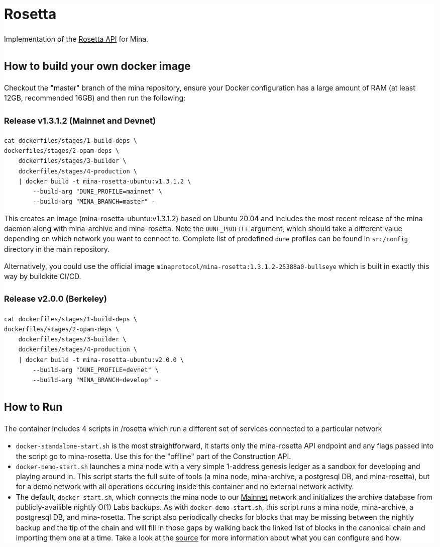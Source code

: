 # Rosetta

Implementation of the [Rosetta API](https://www.rosetta-api.org/) for Mina.

## How to build your own docker image

Checkout the "master" branch of the mina repository, ensure your Docker configuration has a large amount of RAM (at least 12GB, recommended 16GB) and then run the following:

### Release v1.3.1.2 (Mainnet and Devnet)

```
cat dockerfiles/stages/1-build-deps \
dockerfiles/stages/2-opam-deps \
    dockerfiles/stages/3-builder \
    dockerfiles/stages/4-production \
    | docker build -t mina-rosetta-ubuntu:v1.3.1.2 \
        --build-arg "DUNE_PROFILE=mainnet" \
        --build-arg "MINA_BRANCH=master" -
```

This creates an image (mina-rosetta-ubuntu:v1.3.1.2) based on Ubuntu
20.04 and includes the most recent release of the mina daemon along
with mina-archive and mina-rosetta. Note the `DUNE_PROFILE` argument,
which should take a different value depending on which network you
want to connect to. Complete list of predefined `dune` profiles can be
found in `src/config` directory in the main repository.

Alternatively, you could use the official image `minaprotocol/mina-rosetta:1.3.1.2-25388a0-bullseye` which is built in exactly this way by buildkite CI/CD.

### Release v2.0.0 (Berkeley)

```
cat dockerfiles/stages/1-build-deps \
dockerfiles/stages/2-opam-deps \
    dockerfiles/stages/3-builder \
    dockerfiles/stages/4-production \
    | docker build -t mina-rosetta-ubuntu:v2.0.0 \
        --build-arg "DUNE_PROFILE=devnet" \
        --build-arg "MINA_BRANCH=develop" -
```

## How to Run

The container includes 4 scripts in /rosetta which run a different set of services connected to a particular network
- `docker-standalone-start.sh` is the most straightforward, it starts only the mina-rosetta API endpoint and any flags passed into the script go to mina-rosetta. Use this for the "offline" part of the Construction API.
- `docker-demo-start.sh` launches a mina node with a very simple 1-address genesis ledger as a sandbox for developing and playing around in. This script starts the full suite of tools (a mina node, mina-archive, a postgresql DB, and mina-rosetta), but for a demo network with all operations occuring inside this container and no external network activity.
- The default, `docker-start.sh`, which connects the mina node to our [Mainnet](https://docs.minaprotocol.com/node-operators/connecting-to-the-network) network and initializes the archive database from publicly-availible nightly O(1) Labs backups. As with `docker-demo-start.sh`, this script runs a mina node, mina-archive, a postgresql DB, and mina-rosetta. The script also periodically checks for blocks that may be missing between the nightly backup and the tip of the chain and will fill in those gaps by walking back the linked list of blocks in the canonical chain and importing them one at a time. Take a look at the [source](https://github.com/MinaProtocol/mina/blob/rosetta-v16/src/app/rosetta/docker-start.sh) for more information about what you can configure and how.